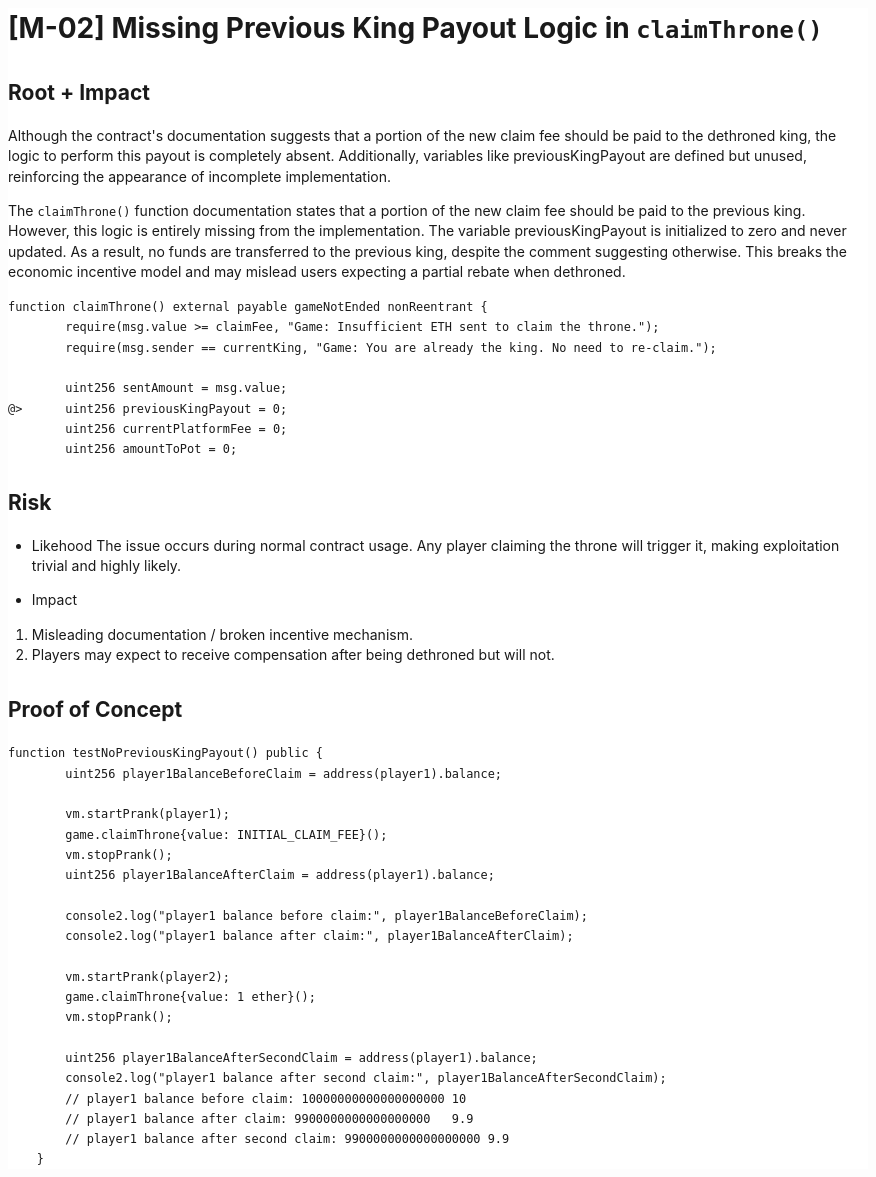 # [M-02] Missing Previous King Payout Logic in `claimThrone()`
## Root + Impact
Although the contract's documentation suggests that a portion of the new claim fee should be paid to the dethroned king, the logic to perform this payout is completely absent. Additionally, variables like previousKingPayout are defined but unused, reinforcing the appearance of incomplete implementation.

The `claimThrone()` function documentation states that a portion of the new claim fee should be paid to the previous king. However, this logic is entirely missing from the implementation.
The variable previousKingPayout is initialized to zero and never updated. As a result, no funds are transferred to the previous king, despite the comment suggesting otherwise.
This breaks the economic incentive model and may mislead users expecting a partial rebate when dethroned.

```solidity
function claimThrone() external payable gameNotEnded nonReentrant {
        require(msg.value >= claimFee, "Game: Insufficient ETH sent to claim the throne.");
        require(msg.sender == currentKing, "Game: You are already the king. No need to re-claim.");
​
        uint256 sentAmount = msg.value;
@>      uint256 previousKingPayout = 0;
        uint256 currentPlatformFee = 0;
        uint256 amountToPot = 0;
```

## Risk
- Likehood 
The issue occurs during normal contract usage. Any player claiming the throne will trigger it, making exploitation trivial and highly likely.

- Impact
1. Misleading documentation / broken incentive mechanism.
2. Players may expect to receive compensation after being dethroned but will not.

## Proof of Concept
```solidity
function testNoPreviousKingPayout() public {
        uint256 player1BalanceBeforeClaim = address(player1).balance;
​
        vm.startPrank(player1);
        game.claimThrone{value: INITIAL_CLAIM_FEE}();
        vm.stopPrank();
        uint256 player1BalanceAfterClaim = address(player1).balance;
​
        console2.log("player1 balance before claim:", player1BalanceBeforeClaim);
        console2.log("player1 balance after claim:", player1BalanceAfterClaim);
​
        vm.startPrank(player2);
        game.claimThrone{value: 1 ether}();
        vm.stopPrank();
        
        uint256 player1BalanceAfterSecondClaim = address(player1).balance;
        console2.log("player1 balance after second claim:", player1BalanceAfterSecondClaim);
        // player1 balance before claim: 10000000000000000000 10
        // player1 balance after claim: 9900000000000000000   9.9
        // player1 balance after second claim: 9900000000000000000 9.9
    }
```
